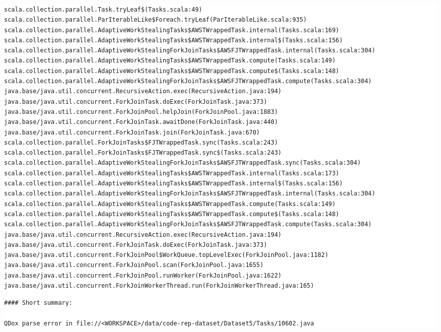 	scala.collection.parallel.Task.tryLeaf$(Tasks.scala:49)
	scala.collection.parallel.ParIterableLike$Foreach.tryLeaf(ParIterableLike.scala:935)
	scala.collection.parallel.AdaptiveWorkStealingTasks$AWSTWrappedTask.internal(Tasks.scala:169)
	scala.collection.parallel.AdaptiveWorkStealingTasks$AWSTWrappedTask.internal$(Tasks.scala:156)
	scala.collection.parallel.AdaptiveWorkStealingForkJoinTasks$AWSFJTWrappedTask.internal(Tasks.scala:304)
	scala.collection.parallel.AdaptiveWorkStealingTasks$AWSTWrappedTask.compute(Tasks.scala:149)
	scala.collection.parallel.AdaptiveWorkStealingTasks$AWSTWrappedTask.compute$(Tasks.scala:148)
	scala.collection.parallel.AdaptiveWorkStealingForkJoinTasks$AWSFJTWrappedTask.compute(Tasks.scala:304)
	java.base/java.util.concurrent.RecursiveAction.exec(RecursiveAction.java:194)
	java.base/java.util.concurrent.ForkJoinTask.doExec(ForkJoinTask.java:373)
	java.base/java.util.concurrent.ForkJoinPool.helpJoin(ForkJoinPool.java:1883)
	java.base/java.util.concurrent.ForkJoinTask.awaitDone(ForkJoinTask.java:440)
	java.base/java.util.concurrent.ForkJoinTask.join(ForkJoinTask.java:670)
	scala.collection.parallel.ForkJoinTasks$FJTWrappedTask.sync(Tasks.scala:243)
	scala.collection.parallel.ForkJoinTasks$FJTWrappedTask.sync$(Tasks.scala:243)
	scala.collection.parallel.AdaptiveWorkStealingForkJoinTasks$AWSFJTWrappedTask.sync(Tasks.scala:304)
	scala.collection.parallel.AdaptiveWorkStealingTasks$AWSTWrappedTask.internal(Tasks.scala:173)
	scala.collection.parallel.AdaptiveWorkStealingTasks$AWSTWrappedTask.internal$(Tasks.scala:156)
	scala.collection.parallel.AdaptiveWorkStealingForkJoinTasks$AWSFJTWrappedTask.internal(Tasks.scala:304)
	scala.collection.parallel.AdaptiveWorkStealingTasks$AWSTWrappedTask.compute(Tasks.scala:149)
	scala.collection.parallel.AdaptiveWorkStealingTasks$AWSTWrappedTask.compute$(Tasks.scala:148)
	scala.collection.parallel.AdaptiveWorkStealingForkJoinTasks$AWSFJTWrappedTask.compute(Tasks.scala:304)
	java.base/java.util.concurrent.RecursiveAction.exec(RecursiveAction.java:194)
	java.base/java.util.concurrent.ForkJoinTask.doExec(ForkJoinTask.java:373)
	java.base/java.util.concurrent.ForkJoinPool$WorkQueue.topLevelExec(ForkJoinPool.java:1182)
	java.base/java.util.concurrent.ForkJoinPool.scan(ForkJoinPool.java:1655)
	java.base/java.util.concurrent.ForkJoinPool.runWorker(ForkJoinPool.java:1622)
	java.base/java.util.concurrent.ForkJoinWorkerThread.run(ForkJoinWorkerThread.java:165)
```
#### Short summary: 

QDox parse error in file://<WORKSPACE>/data/code-rep-dataset/Dataset5/Tasks/10602.java